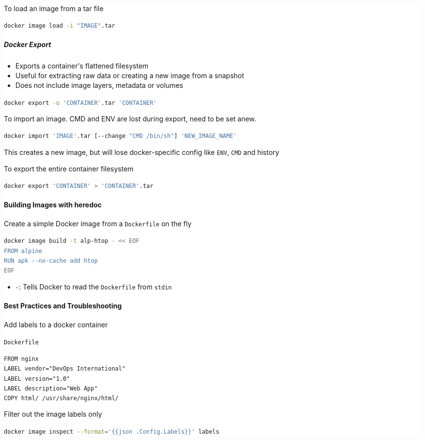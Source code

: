 To load an image from a tar file

```bash
docker image load -i "IMAGE".tar
```

##### Docker Export

- Exports a container's flattened filesystem
- Useful for extracting raw data or creating a new image from a snapshot
- Does not include image layers, metadata or volumes

```bash
docker export -o 'CONTAINER'.tar 'CONTAINER'
```

To import an image. CMD and ENV are lost during export, need to be set anew. 

```bash
docker import 'IMAGE'.tar [--change "CMD /bin/sh"] 'NEW_IMAGE_NAME'
```

This creates a new image, but will lose docker-specific config like `ENV`, `CMD` and history

To export the entire container filesystem

```bash
docker export 'CONTAINER' > 'CONTAINER'.tar
```

#### Building Images with heredoc

Create a simple Docker image from a `Dockerfile` on the fly

```bash
docker image build -t alp-htop - << EOF
FROM alpine
RUN apk --no-cache add htop
EOF
```

- `-`: Tells Docker to read the `Dockerfile` from `stdin`

#### Best Practices and Troubleshooting

Add labels to a docker container

`Dockerfile`
```
FROM nginx
LABEL vendor="DevOps International"
LABEL version="1.0"
LABEL description="Web App"
COPY html/ /usr/share/nginx/html/
```

Filter out the image labels only

```bash
docker image inspect --format='{{json .Config.Labels}}' labels
```
